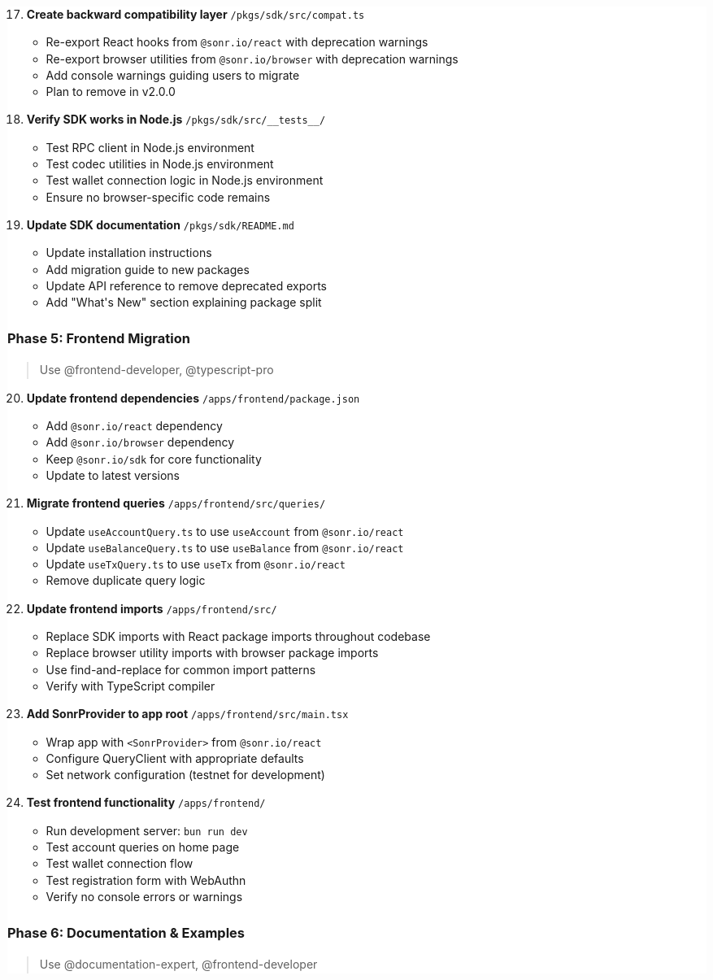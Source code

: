 17. **Create backward compatibility layer** `/pkgs/sdk/src/compat.ts`
    - Re-export React hooks from `@sonr.io/react` with deprecation warnings
    - Re-export browser utilities from `@sonr.io/browser` with deprecation warnings
    - Add console warnings guiding users to migrate
    - Plan to remove in v2.0.0

18. **Verify SDK works in Node.js** `/pkgs/sdk/src/__tests__/`
    - Test RPC client in Node.js environment
    - Test codec utilities in Node.js environment
    - Test wallet connection logic in Node.js environment
    - Ensure no browser-specific code remains

19. **Update SDK documentation** `/pkgs/sdk/README.md`
    - Update installation instructions
    - Add migration guide to new packages
    - Update API reference to remove deprecated exports
    - Add "What's New" section explaining package split

### Phase 5: Frontend Migration
> Use @frontend-developer, @typescript-pro

20. **Update frontend dependencies** `/apps/frontend/package.json`
    - Add `@sonr.io/react` dependency
    - Add `@sonr.io/browser` dependency
    - Keep `@sonr.io/sdk` for core functionality
    - Update to latest versions

21. **Migrate frontend queries** `/apps/frontend/src/queries/`
    - Update `useAccountQuery.ts` to use `useAccount` from `@sonr.io/react`
    - Update `useBalanceQuery.ts` to use `useBalance` from `@sonr.io/react`
    - Update `useTxQuery.ts` to use `useTx` from `@sonr.io/react`
    - Remove duplicate query logic

22. **Update frontend imports** `/apps/frontend/src/`
    - Replace SDK imports with React package imports throughout codebase
    - Replace browser utility imports with browser package imports
    - Use find-and-replace for common import patterns
    - Verify with TypeScript compiler

23. **Add SonrProvider to app root** `/apps/frontend/src/main.tsx`
    - Wrap app with `<SonrProvider>` from `@sonr.io/react`
    - Configure QueryClient with appropriate defaults
    - Set network configuration (testnet for development)

24. **Test frontend functionality** `/apps/frontend/`
    - Run development server: `bun run dev`
    - Test account queries on home page
    - Test wallet connection flow
    - Test registration form with WebAuthn
    - Verify no console errors or warnings

### Phase 6: Documentation & Examples
> Use @documentation-expert, @frontend-developer
